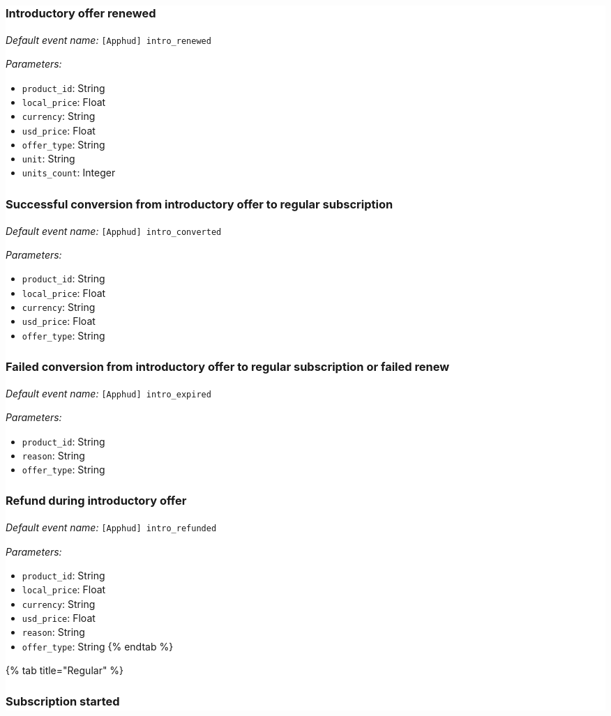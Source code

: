 ### Introductory offer renewed

_Default event name:_ `[Apphud] intro_renewed`

_Parameters:_

* `product_id`: String
* `local_price`: Float
* `currency`: String
* `usd_price`: Float
* `offer_type`: String
* `unit`: String
* `units_count`: Integer

### Successful conversion from introductory offer to regular subscription

_Default event name:_ `[Apphud] intro_converted`

_Parameters:_

* `product_id`: String
* `local_price`: Float
* `currency`: String
* `usd_price`: Float
* `offer_type`: String

### Failed conversion from introductory offer to regular subscription or failed renew

_Default event name:_ `[Apphud] intro_expired`

_Parameters:_

* `product_id`: String
* `reason`: String
* `offer_type`: String

### Refund during introductory offer

_Default event name:_ `[Apphud] intro_refunded`

_Parameters:_

* `product_id`: String
* `local_price`: Float
* `currency`: String
* `usd_price`: Float
* `reason`: String
* `offer_type`: String
{% endtab %}

{% tab title="Regular" %}
### Subscription started
